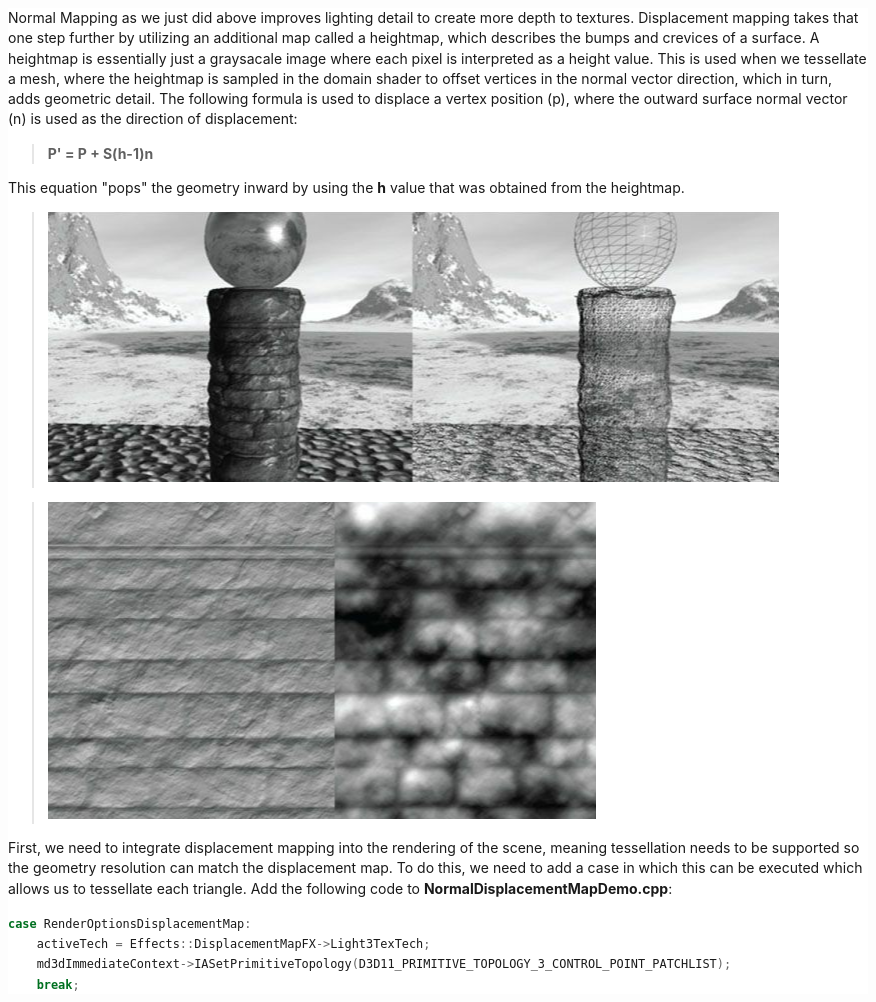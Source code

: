 Normal Mapping as we just did above improves lighting detail to create more depth to textures. Displacement mapping takes that one step further by utilizing an additional map called a heightmap, which describes the bumps and crevices of a surface. A heightmap is essentially just a graysacale image where each pixel is interpreted as a height value. This is used when we tessellate a mesh, where the heightmap is sampled in the domain shader to offset vertices in the normal vector direction, which in turn, adds geometric detail. The following formula is used to displace a vertex position (p), where the outward surface normal vector (n) is used as the direction of displacement:
				
>    **P' = P + S(h-1)n**
	
This equation "pops" the geometry inward by using the **h** value that was obtained from the heightmap. 

> ![image](images/lab12/tessellation.png)

> ![image](images/lab12/heightmap.png)

First, we need to integrate displacement mapping into the rendering of the scene, meaning tessellation needs to be supported so the geometry resolution can match the displacement map. To do this, we need to add a case in which this can be executed which allows us to tessellate each triangle. Add the following code to **NormalDisplacementMapDemo.cpp**:

```cpp
case RenderOptionsDisplacementMap:
	activeTech = Effects::DisplacementMapFX->Light3TexTech;
	md3dImmediateContext->IASetPrimitiveTopology(D3D11_PRIMITIVE_TOPOLOGY_3_CONTROL_POINT_PATCHLIST);
	break;
```
